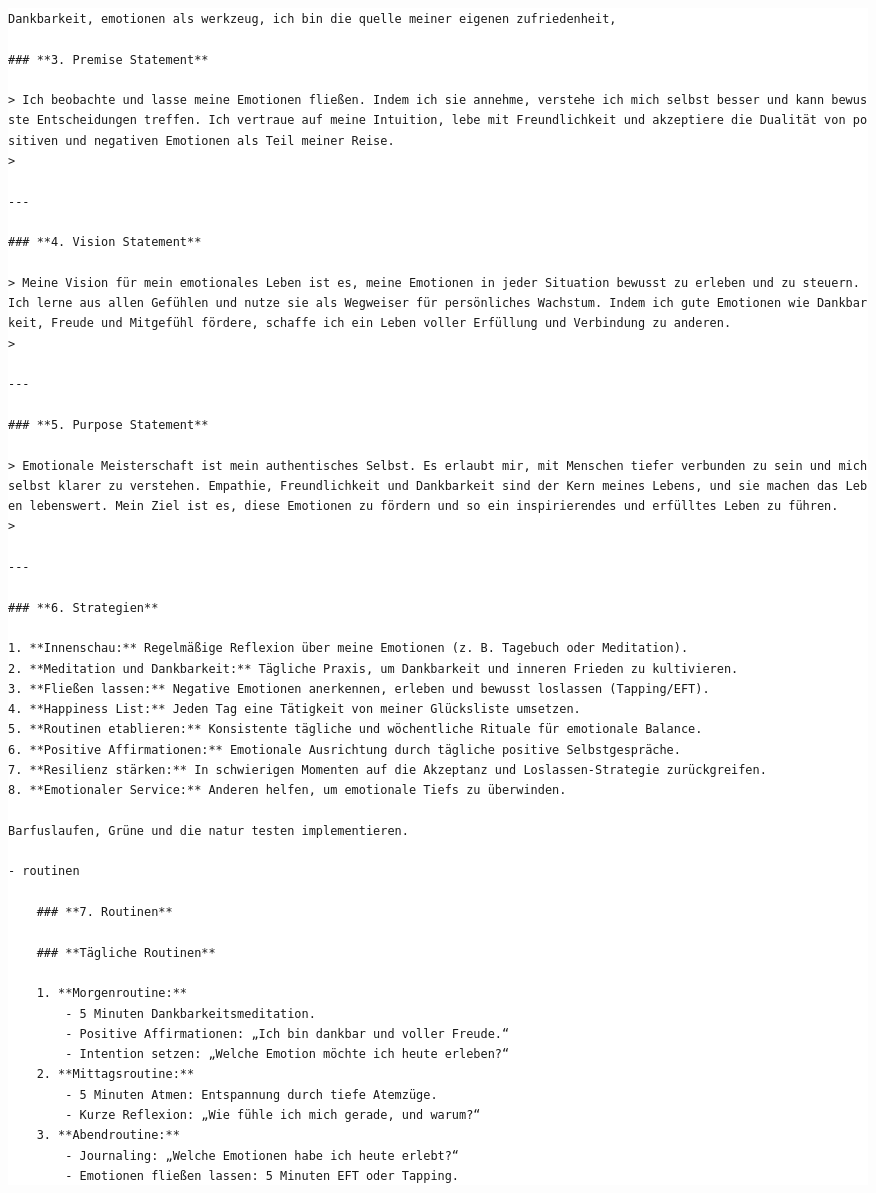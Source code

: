     Dankbarkeit, emotionen als werkzeug, ich bin die quelle meiner eigenen zufriedenheit,
    
    ### **3. Premise Statement**
    
    > Ich beobachte und lasse meine Emotionen fließen. Indem ich sie annehme, verstehe ich mich selbst besser und kann bewusste Entscheidungen treffen. Ich vertraue auf meine Intuition, lebe mit Freundlichkeit und akzeptiere die Dualität von positiven und negativen Emotionen als Teil meiner Reise.
    > 
    
    ---
    
    ### **4. Vision Statement**
    
    > Meine Vision für mein emotionales Leben ist es, meine Emotionen in jeder Situation bewusst zu erleben und zu steuern. Ich lerne aus allen Gefühlen und nutze sie als Wegweiser für persönliches Wachstum. Indem ich gute Emotionen wie Dankbarkeit, Freude und Mitgefühl fördere, schaffe ich ein Leben voller Erfüllung und Verbindung zu anderen.
    > 
    
    ---
    
    ### **5. Purpose Statement**
    
    > Emotionale Meisterschaft ist mein authentisches Selbst. Es erlaubt mir, mit Menschen tiefer verbunden zu sein und mich selbst klarer zu verstehen. Empathie, Freundlichkeit und Dankbarkeit sind der Kern meines Lebens, und sie machen das Leben lebenswert. Mein Ziel ist es, diese Emotionen zu fördern und so ein inspirierendes und erfülltes Leben zu führen.
    > 
    
    ---
    
    ### **6. Strategien**
    
    1. **Innenschau:** Regelmäßige Reflexion über meine Emotionen (z. B. Tagebuch oder Meditation).
    2. **Meditation und Dankbarkeit:** Tägliche Praxis, um Dankbarkeit und inneren Frieden zu kultivieren.
    3. **Fließen lassen:** Negative Emotionen anerkennen, erleben und bewusst loslassen (Tapping/EFT).
    4. **Happiness List:** Jeden Tag eine Tätigkeit von meiner Glücksliste umsetzen.
    5. **Routinen etablieren:** Konsistente tägliche und wöchentliche Rituale für emotionale Balance.
    6. **Positive Affirmationen:** Emotionale Ausrichtung durch tägliche positive Selbstgespräche.
    7. **Resilienz stärken:** In schwierigen Momenten auf die Akzeptanz und Loslassen-Strategie zurückgreifen.
    8. **Emotionaler Service:** Anderen helfen, um emotionale Tiefs zu überwinden.
    
    Barfuslaufen, Grüne und die natur testen implementieren.
    
    - routinen
        
        ### **7. Routinen**
        
        ### **Tägliche Routinen**
        
        1. **Morgenroutine:**
            - 5 Minuten Dankbarkeitsmeditation.
            - Positive Affirmationen: „Ich bin dankbar und voller Freude.“
            - Intention setzen: „Welche Emotion möchte ich heute erleben?“
        2. **Mittagsroutine:**
            - 5 Minuten Atmen: Entspannung durch tiefe Atemzüge.
            - Kurze Reflexion: „Wie fühle ich mich gerade, und warum?“
        3. **Abendroutine:**
            - Journaling: „Welche Emotionen habe ich heute erlebt?“
            - Emotionen fließen lassen: 5 Minuten EFT oder Tapping.
        